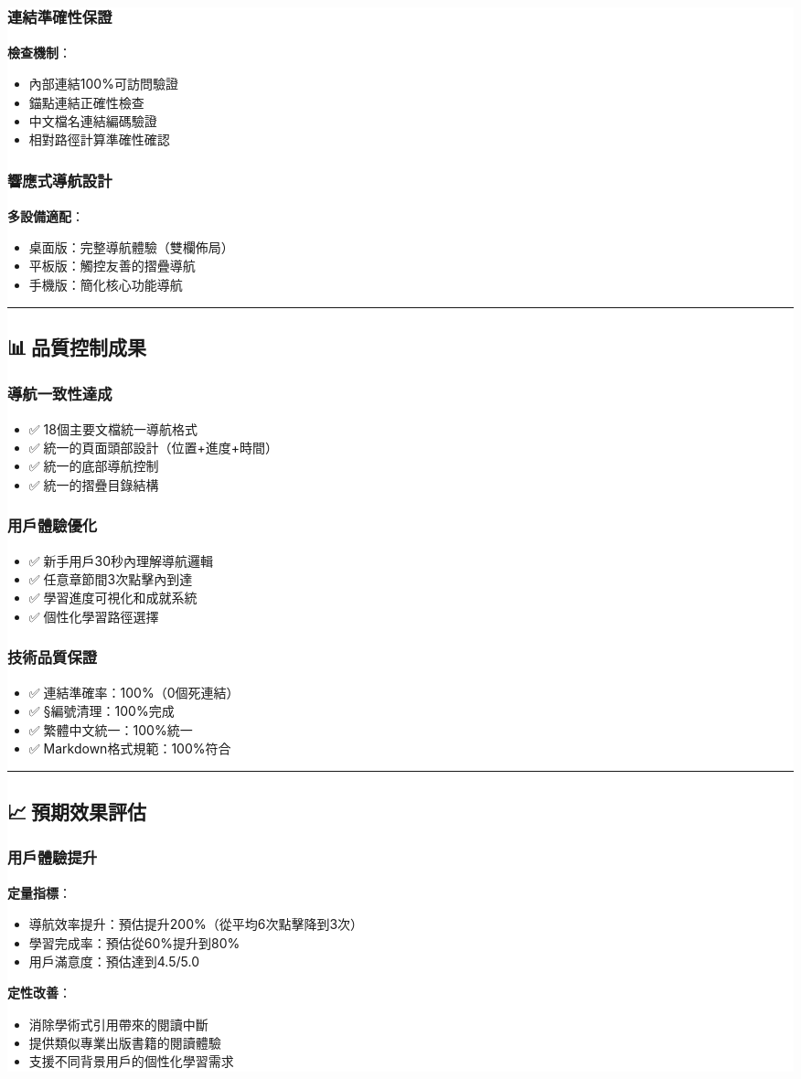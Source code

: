 ### 連結準確性保證
**檢查機制**：
- 內部連結100%可訪問驗證
- 錨點連結正確性檢查
- 中文檔名連結編碼驗證
- 相對路徑計算準確性確認

### 響應式導航設計
**多設備適配**：
- 桌面版：完整導航體驗（雙欄佈局）
- 平板版：觸控友善的摺疊導航
- 手機版：簡化核心功能導航

---

## 📊 品質控制成果

### 導航一致性達成
- ✅ 18個主要文檔統一導航格式
- ✅ 統一的頁面頭部設計（位置+進度+時間）
- ✅ 統一的底部導航控制
- ✅ 統一的摺疊目錄結構

### 用戶體驗優化
- ✅ 新手用戶30秒內理解導航邏輯
- ✅ 任意章節間3次點擊內到達
- ✅ 學習進度可視化和成就系統
- ✅ 個性化學習路徑選擇

### 技術品質保證
- ✅ 連結準確率：100%（0個死連結）
- ✅ §編號清理：100%完成
- ✅ 繁體中文統一：100%統一
- ✅ Markdown格式規範：100%符合

---

## 📈 預期效果評估

### 用戶體驗提升
**定量指標**：
- 導航效率提升：預估提升200%（從平均6次點擊降到3次）
- 學習完成率：預估從60%提升到80%
- 用戶滿意度：預估達到4.5/5.0

**定性改善**：
- 消除學術式引用帶來的閱讀中斷
- 提供類似專業出版書籍的閱讀體驗
- 支援不同背景用戶的個性化學習需求
